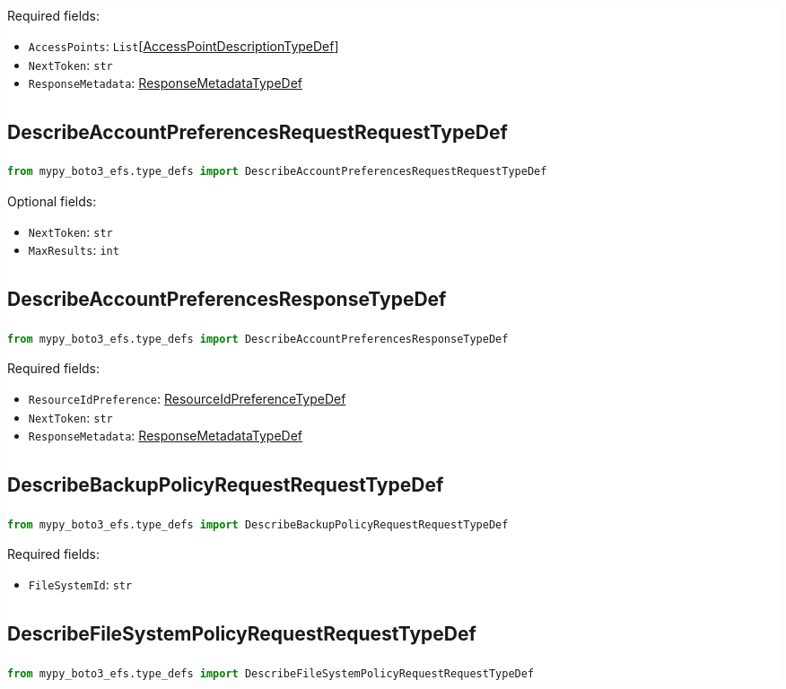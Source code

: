 Required fields:

- `AccessPoints`:
  `List`\[[AccessPointDescriptionTypeDef](./type_defs.md#accesspointdescriptiontypedef)\]
- `NextToken`: `str`
- `ResponseMetadata`:
  [ResponseMetadataTypeDef](./type_defs.md#responsemetadatatypedef)

<a id="describeaccountpreferencesrequestrequesttypedef"></a>

## DescribeAccountPreferencesRequestRequestTypeDef

```python
from mypy_boto3_efs.type_defs import DescribeAccountPreferencesRequestRequestTypeDef
```

Optional fields:

- `NextToken`: `str`
- `MaxResults`: `int`

<a id="describeaccountpreferencesresponsetypedef"></a>

## DescribeAccountPreferencesResponseTypeDef

```python
from mypy_boto3_efs.type_defs import DescribeAccountPreferencesResponseTypeDef
```

Required fields:

- `ResourceIdPreference`:
  [ResourceIdPreferenceTypeDef](./type_defs.md#resourceidpreferencetypedef)
- `NextToken`: `str`
- `ResponseMetadata`:
  [ResponseMetadataTypeDef](./type_defs.md#responsemetadatatypedef)

<a id="describebackuppolicyrequestrequesttypedef"></a>

## DescribeBackupPolicyRequestRequestTypeDef

```python
from mypy_boto3_efs.type_defs import DescribeBackupPolicyRequestRequestTypeDef
```

Required fields:

- `FileSystemId`: `str`

<a id="describefilesystempolicyrequestrequesttypedef"></a>

## DescribeFileSystemPolicyRequestRequestTypeDef

```python
from mypy_boto3_efs.type_defs import DescribeFileSystemPolicyRequestRequestTypeDef
```
